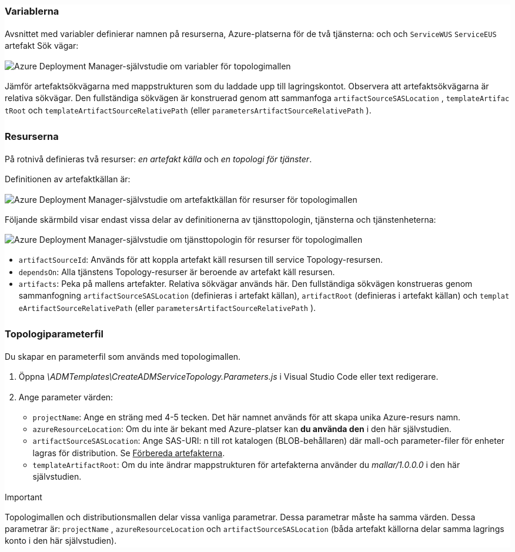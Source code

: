 ### <a name="the-variables"></a>Variablerna

Avsnittet med variabler definierar namnen på resurserna, Azure-platserna för de två tjänsterna: och och `ServiceWUS` `ServiceEUS` artefakt Sök vägar:

![Azure Deployment Manager-självstudie om variabler för topologimallen](./media/deployment-manager-tutorial/azure-deployment-manager-tutorial-topology-template-variables.png)

Jämför artefaktsökvägarna med mappstrukturen som du laddade upp till lagringskontot. Observera att artefaktsökvägarna är relativa sökvägar. Den fullständiga sökvägen är konstruerad genom att sammanfoga `artifactSourceSASLocation` , `templateArtifactRoot` och `templateArtifactSourceRelativePath` (eller `parametersArtifactSourceRelativePath` ).

### <a name="the-resources"></a>Resurserna

På rotnivå definieras två resurser: *en artefakt källa* och *en topologi för tjänster*.

Definitionen av artefaktkällan är:

![Azure Deployment Manager-självstudie om artefaktkällan för resurser för topologimallen](./media/deployment-manager-tutorial/azure-deployment-manager-tutorial-topology-template-resources-artifact-source.png)

Följande skärmbild visar endast vissa delar av definitionerna av tjänsttopologin, tjänsterna och tjänstenheterna:

![Azure Deployment Manager-självstudie om tjänsttopologin för resurser för topologimallen](./media/deployment-manager-tutorial/azure-deployment-manager-tutorial-topology-template-resources-service-topology.png)

* `artifactSourceId`: Används för att koppla artefakt käll resursen till service Topology-resursen.
* `dependsOn`: Alla tjänstens Topology-resurser är beroende av artefakt käll resursen.
* `artifacts`: Peka på mallens artefakter. Relativa sökvägar används här. Den fullständiga sökvägen konstrueras genom sammanfogning `artifactSourceSASLocation` (definieras i artefakt källan), `artifactRoot` (definieras i artefakt källan) och `templateArtifactSourceRelativePath` (eller `parametersArtifactSourceRelativePath` ).

### <a name="topology-parameters-file"></a>Topologiparameterfil

Du skapar en parameterfil som används med topologimallen.

1. Öppna _\ADMTemplates\CreateADMServiceTopology.Parameters.js_ i Visual Studio Code eller text redigerare.
1. Ange parameter värden:

    * `projectName`: Ange en sträng med 4-5 tecken. Det här namnet används för att skapa unika Azure-resurs namn.
    * `azureResourceLocation`: Om du inte är bekant med Azure-platser kan **du använda den** i den här självstudien.
    * `artifactSourceSASLocation`: Ange SAS-URI: n till rot katalogen (BLOB-behållaren) där mall-och parameter-filer för enheter lagras för distribution.  Se [Förbereda artefakterna](#prepare-the-artifacts).
    * `templateArtifactRoot`: Om du inte ändrar mappstrukturen för artefakterna använder du _mallar/1.0.0.0_ i den här självstudien.

> [!IMPORTANT]
> Topologimallen och distributionsmallen delar vissa vanliga parametrar. Dessa parametrar måste ha samma värden. Dessa parametrar är: `projectName` , `azureResourceLocation` och `artifactSourceSASLocation` (båda artefakt källorna delar samma lagrings konto i den här självstudien).
